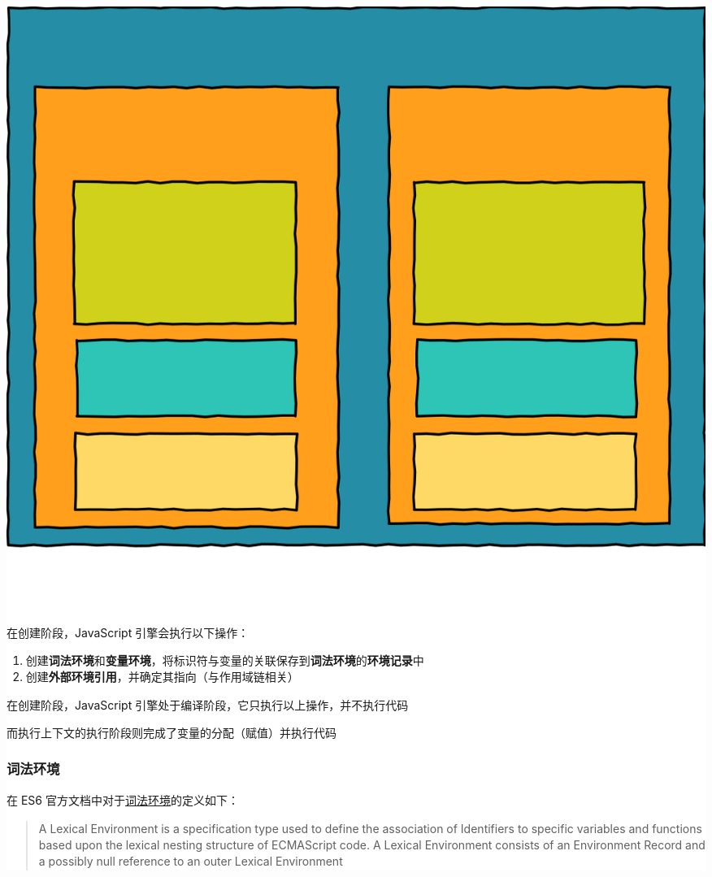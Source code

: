 ![全局执行上下文-执行阶段](../images/global-execution-context-exec.svg)

在创建阶段，JavaScript 引擎会执行以下操作：

1. 创建**词法环境**和**变量环境**，将标识符与变量的关联保存到**词法环境**的**环境记录**中
2. 创建**外部环境引用**，并确定其指向（与作用域链相关）


在创建阶段，JavaScript 引擎处于编译阶段，它只执行以上操作，并不执行代码

而执行上下文的执行阶段则完成了变量的分配（赋值）并执行代码

### 词法环境

在 ES6 官方文档中对于[词法环境](http://ecma-international.org/ecma-262/6.0/#sec-lexical-environments)的定义如下：

> A Lexical Environment is a specification type used to define the association of Identifiers to specific variables and functions based upon the lexical nesting structure of ECMAScript code. A Lexical Environment consists of an Environment Record and a possibly null reference to an outer Lexical Environment
